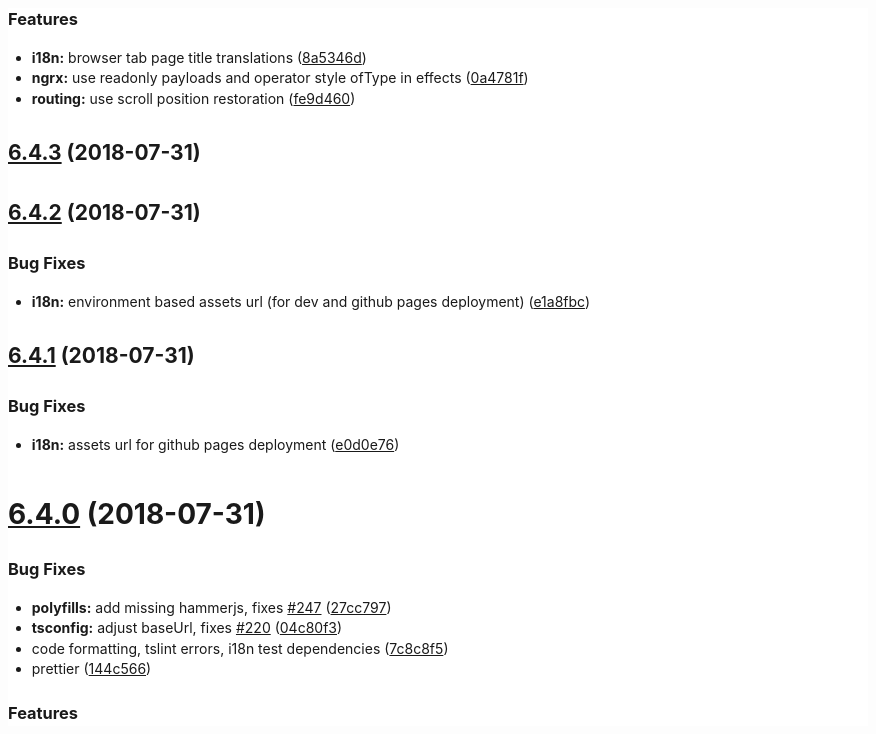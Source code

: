 ### Features

- **i18n:** browser tab page title translations ([8a5346d](https://github.com/tomastrajan/fotolicious/commit/8a5346d))
- **ngrx:** use readonly payloads and operator style ofType in effects ([0a4781f](https://github.com/tomastrajan/fotolicious/commit/0a4781f))
- **routing:** use scroll position restoration ([fe9d460](https://github.com/tomastrajan/fotolicious/commit/fe9d460))

<a name="6.4.3"></a>

## [6.4.3](https://github.com/tomastrajan/fotolicious/compare/v6.4.2...v6.4.3) (2018-07-31)

<a name="6.4.2"></a>

## [6.4.2](https://github.com/tomastrajan/fotolicious/compare/v6.4.1...v6.4.2) (2018-07-31)

### Bug Fixes

- **i18n:** environment based assets url (for dev and github pages deployment) ([e1a8fbc](https://github.com/tomastrajan/fotolicious/commit/e1a8fbc))

<a name="6.4.1"></a>

## [6.4.1](https://github.com/tomastrajan/fotolicious/compare/v6.4.0...v6.4.1) (2018-07-31)

### Bug Fixes

- **i18n:** assets url for github pages deployment ([e0d0e76](https://github.com/tomastrajan/fotolicious/commit/e0d0e76))

<a name="6.4.0"></a>

# [6.4.0](https://github.com/tomastrajan/fotolicious/compare/v6.3.0...v6.4.0) (2018-07-31)

### Bug Fixes

- **polyfills:** add missing hammerjs, fixes [#247](https://github.com/tomastrajan/fotolicious/issues/247) ([27cc797](https://github.com/tomastrajan/fotolicious/commit/27cc797))
- **tsconfig:** adjust baseUrl, fixes [#220](https://github.com/tomastrajan/fotolicious/issues/220) ([04c80f3](https://github.com/tomastrajan/fotolicious/commit/04c80f3))
- code formatting, tslint errors, i18n test dependencies ([7c8c8f5](https://github.com/tomastrajan/fotolicious/commit/7c8c8f5))
- prettier ([144c566](https://github.com/tomastrajan/fotolicious/commit/144c566))

### Features
